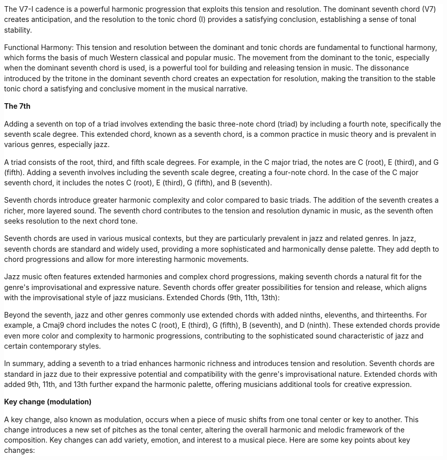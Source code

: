 The V7-I cadence is a powerful harmonic progression that exploits this tension and resolution. The dominant seventh chord (V7) creates anticipation, and the resolution to the tonic chord (I) provides a satisfying conclusion, establishing a sense of tonal stability.

Functional Harmony: This tension and resolution between the dominant and tonic chords are fundamental to functional harmony, which forms the basis of much Western classical and popular music. The movement from the dominant to the tonic, especially when the dominant seventh chord is used, is a powerful tool for building and releasing tension in music. The dissonance introduced by the tritone in the dominant seventh chord creates an expectation for resolution, making the transition to the stable tonic chord a satisfying and conclusive moment in the musical narrative.

**The 7th**

Adding a seventh on top of a triad involves extending the basic three-note chord (triad) by including a fourth note, specifically the seventh scale degree. This extended chord, known as a seventh chord, is a common practice in music theory and is prevalent in various genres, especially jazz.

A triad consists of the root, third, and fifth scale degrees. For example, in the C major triad, the notes are C (root), E (third), and G (fifth).
Adding a seventh involves including the seventh scale degree, creating a four-note chord. In the case of the C major seventh chord, it includes the notes C (root), E (third), G (fifth), and B (seventh).

Seventh chords introduce greater harmonic complexity and color compared to basic triads. The addition of the seventh creates a richer, more layered sound.
The seventh chord contributes to the tension and resolution dynamic in music, as the seventh often seeks resolution to the next chord tone.

Seventh chords are used in various musical contexts, but they are particularly prevalent in jazz and related genres. In jazz, seventh chords are standard and widely used, providing a more sophisticated and harmonically dense palette. They add depth to chord progressions and allow for more interesting harmonic movements.

Jazz music often features extended harmonies and complex chord progressions, making seventh chords a natural fit for the genre's improvisational and expressive nature. Seventh chords offer greater possibilities for tension and release, which aligns with the improvisational style of jazz musicians.
Extended Chords (9th, 11th, 13th):

Beyond the seventh, jazz and other genres commonly use extended chords with added ninths, elevenths, and thirteenths. For example, a Cmaj9 chord includes the notes C (root), E (third), G (fifth), B (seventh), and D (ninth). These extended chords provide even more color and complexity to harmonic progressions, contributing to the sophisticated sound characteristic of jazz and certain contemporary styles.

In summary, adding a seventh to a triad enhances harmonic richness and introduces tension and resolution. Seventh chords are standard in jazz due to their expressive potential and compatibility with the genre's improvisational nature. Extended chords with added 9th, 11th, and 13th further expand the harmonic palette, offering musicians additional tools for creative expression.

**Key change (modulation)**


A key change, also known as modulation, occurs when a piece of music shifts from one tonal center or key to another. This change introduces a new set of pitches as the tonal center, altering the overall harmonic and melodic framework of the composition. Key changes can add variety, emotion, and interest to a musical piece. Here are some key points about key changes:
